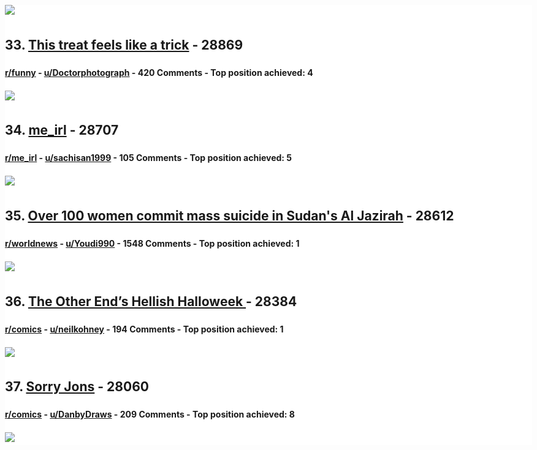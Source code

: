 <a href="https://www.reddit.com/gallery/1ggfgld"><img src="https://b.thumbs.redditmedia.com/d7iG-DUMYnjehs2pTNS9JlF6YYnuDiZdMguOwbiUuEs.jpg"></img></a>

## 33. [This treat feels like a trick](http://reddit.com/r/funny/comments/1ggqk3j/this_treat_feels_like_a_trick/) - 28869
#### [r/funny](http://reddit.com/r/funny) - [u/Doctorphotograph](http://reddit.com/u/Doctorphotograph) - 420 Comments - Top position achieved: 4

<a href="https://v.redd.it/5hnw5cbj16yd1"><img src="https://external-preview.redd.it/OWR5aHc5YmoxNnlkMS1gFrGXilB4sxugjeQlM4Cm9K19rFxHMAHG5zNkt9MQ.png?width=140&amp;height=140&amp;crop=140:140,smart&amp;format=jpg&amp;v=enabled&amp;lthumb=true&amp;s=acd5e527360e3c0228ff63c5e65af1dfc988af38"></img></a>

## 34. [me_irl](http://reddit.com/r/me_irl/comments/1gg7g13/me_irl/) - 28707
#### [r/me_irl](http://reddit.com/r/me_irl) - [u/sachisan1999](http://reddit.com/u/sachisan1999) - 105 Comments - Top position achieved: 5

<a href="https://i.redd.it/pz5tu0vf31yd1.jpeg"><img src="https://b.thumbs.redditmedia.com/c7D3dULftpxRtaicOFBv8lBRwaDR1b47UKQI2paPEPU.jpg"></img></a>

## 35. [Over 100 women commit mass suicide in Sudan's Al Jazirah](http://reddit.com/r/worldnews/comments/1gg7ry7/over_100_women_commit_mass_suicide_in_sudans_al/) - 28612
#### [r/worldnews](http://reddit.com/r/worldnews) - [u/Youdi990](http://reddit.com/u/Youdi990) - 1548 Comments - Top position achieved: 1

<a href="https://www.albawaba.com/node/over-100-women-commit-mass-suicide-1591038"><img src="https://b.thumbs.redditmedia.com/zAW3WkKqd19ew9op5Dyn6pU84OMhPS47K0eFVl99mXw.jpg"></img></a>

## 36. [The Other End’s Hellish Halloweek ](http://reddit.com/r/comics/comments/1ggbv55/the_other_ends_hellish_halloweek/) - 28384
#### [r/comics](http://reddit.com/r/comics) - [u/neilkohney](http://reddit.com/u/neilkohney) - 194 Comments - Top position achieved: 1

<a href="https://www.reddit.com/gallery/1ggbv55"><img src="https://b.thumbs.redditmedia.com/5_u7RSe-kdboZq30M_mDhQR6fyX60HA3U-BX2JOPunk.jpg"></img></a>

## 37. [Sorry Jons](http://reddit.com/r/comics/comments/1ggeg6z/sorry_jons/) - 28060
#### [r/comics](http://reddit.com/r/comics) - [u/DanbyDraws](http://reddit.com/u/DanbyDraws) - 209 Comments - Top position achieved: 8

<a href="https://www.reddit.com/gallery/1ggeg6z"><img src="https://b.thumbs.redditmedia.com/ZdMACg1Vw3dAnAiv9Z2MUoubn-j_RdlRZzMizXVs-SM.jpg"></img></a>
